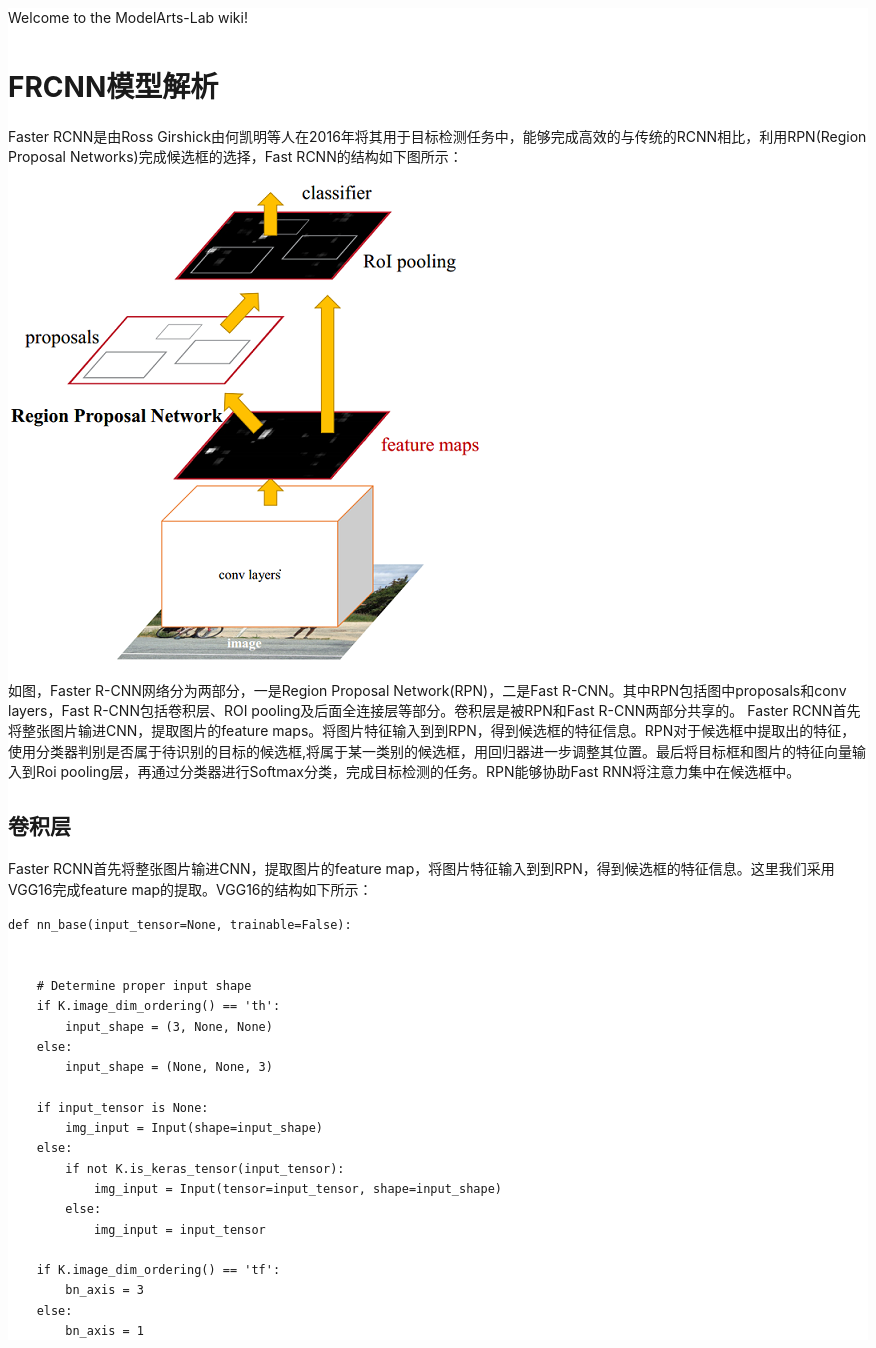 Welcome to the ModelArts-Lab wiki!
# FRCNN模型解析
   Faster RCNN是由Ross Girshick由何凯明等人在2016年将其用于目标检测任务中，能够完成高效的与传统的RCNN相比，利用RPN(Region Proposal Networks)完成候选框的选择，Fast RCNN的结构如下图所示：

![frcnn](./frcnn.png)

如图，Faster R-CNN网络分为两部分，一是Region Proposal Network(RPN)，二是Fast R-CNN。其中RPN包括图中proposals和conv layers，Fast R-CNN包括卷积层、ROI pooling及后面全连接层等部分。卷积层是被RPN和Fast R-CNN两部分共享的。
Faster RCNN首先将整张图片输进CNN，提取图片的feature maps。将图片特征输入到到RPN，得到候选框的特征信息。RPN对于候选框中提取出的特征，使用分类器判别是否属于待识别的目标的候选框,将属于某一类别的候选框，用回归器进一步调整其位置。最后将目标框和图片的特征向量输入到Roi pooling层，再通过分类器进行Softmax分类，完成目标检测的任务。RPN能够协助Fast RNN将注意力集中在候选框中。
## 卷积层
Faster RCNN首先将整张图片输进CNN，提取图片的feature map，将图片特征输入到到RPN，得到候选框的特征信息。这里我们采用VGG16完成feature map的提取。VGG16的结构如下所示：

```
def nn_base(input_tensor=None, trainable=False):


    # Determine proper input shape
    if K.image_dim_ordering() == 'th':
        input_shape = (3, None, None)
    else:
        input_shape = (None, None, 3)

    if input_tensor is None:
        img_input = Input(shape=input_shape)
    else:
        if not K.is_keras_tensor(input_tensor):
            img_input = Input(tensor=input_tensor, shape=input_shape)
        else:
            img_input = input_tensor

    if K.image_dim_ordering() == 'tf':
        bn_axis = 3
    else:
        bn_axis = 1
```